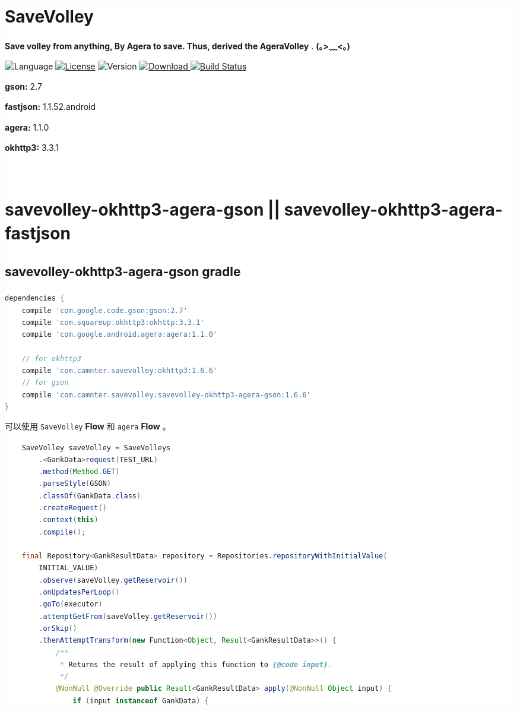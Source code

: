 # SaveVolley

**Save volley from anything, By Agera to save. Thus, derived the AgeraVolley** . **(｡>﹏<｡)**   


![Language](https://img.shields.io/badge/language-Java-EE0000.svg) [![License](https://img.shields.io/badge/license-Apache%202.0-orange.svg)](https://github.com/CaMnter/SaveVolley/blob/master/LICENSE)
![Version](https://img.shields.io/badge/version-1.6.6-8470FF.svg)
[ ![Download](https://api.bintray.com/packages/camnter/maven/SaveVolley/images/download.svg) ](https://bintray.com/camnter/maven/SaveVolley/_latestVersion) [![Build Status](https://travis-ci.org/CaMnter/SaveVolley.svg?branch=master)](https://travis-ci.org/CaMnter/SaveVolley)   


**gson:** 2.7   

**fastjson:** 1.1.52.android   

**agera:** 1.1.0   

**okhttp3:** 3.3.1   

<br/>

# savevolley-okhttp3-agera-gson || savevolley-okhttp3-agera-fastjson

## savevolley-okhttp3-agera-gson gradle

```gradle
dependencies {
    compile 'com.google.code.gson:gson:2.7'
    compile 'com.squareup.okhttp3:okhttp:3.3.1'
    compile 'com.google.android.agera:agera:1.1.0'

    // for okhttp3
    compile 'com.camnter.savevolley:okhttp3:1.6.6'
    // for gson
    compile 'com.camnter.savevolley:savevolley-okhttp3-agera-gson:1.6.6'
}
```
    
可以使用 `SaveVolley` **Flow** 和 `agera` **Flow** 。          
    
```java
    SaveVolley saveVolley = SaveVolleys
        .<GankData>request(TEST_URL)
        .method(Method.GET)
        .parseStyle(GSON)
        .classOf(GankData.class)
        .createRequest()
        .context(this)
        .compile();

    final Repository<GankResultData> repository = Repositories.repositoryWithInitialValue(
        INITIAL_VALUE)
        .observe(saveVolley.getReservoir())
        .onUpdatesPerLoop()
        .goTo(executor)
        .attemptGetFrom(saveVolley.getReservoir())
        .orSkip()
        .thenAttemptTransform(new Function<Object, Result<GankResultData>>() {
            /**
             * Returns the result of applying this function to {@code input}.
             */
            @NonNull @Override public Result<GankResultData> apply(@NonNull Object input) {
                if (input instanceof GankData) {
```